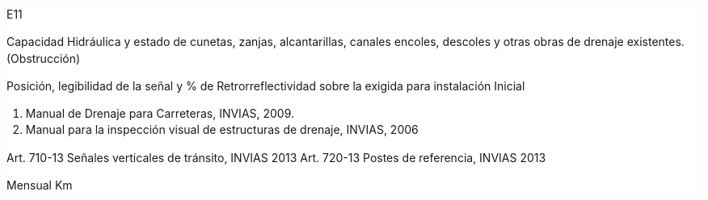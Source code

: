 


E11











Capacidad Hidráulica   y estado de cunetas, zanjas, alcantarillas, canales  encoles, descoles y otras obras de drenaje existentes. (Obstrucción)












Posición, legibilidad de la señal  y  %  de Retrorreflectividad sobre  la  exigida para  instalación Inicial













1) Manual de Drenaje para Carreteras, INVIAS, 2009.
2) Manual para la inspección visual de estructuras de drenaje, INVIAS, 2006















Art. 710-13
Señales verticales de tránsito, INVIAS 2013
Art. 720-13
Postes de referencia, INVIAS 2013
















Mensual   Km
